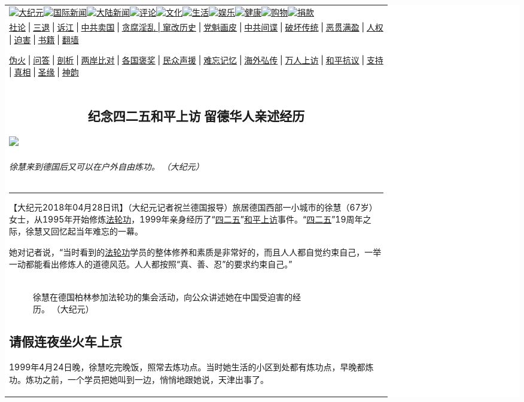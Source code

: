 <a name="1" id="1" target="_blank"></a><span id="1"></span>
<table border="0"><tr><td colspan="2" VALIGN=TOP><a href="https://github.com/asdfghy6/djy/blob/master/gb/nsc413.md#1"><img src="https://raw.githubusercontent.com/asdfghy6/1/master/t/djy/1.jpg" title="大纪元"></a><a href="https://github.com/asdfghy6/djy/blob/master/gb/n24hr.md#1"><img src="https://raw.githubusercontent.com/asdfghy6/1/master/t/djy/3.jpg" title="国际新闻"></a><a href="https://github.com/asdfghy6/djy/blob/master/gb/nsc413.md#1"><img src="https://raw.githubusercontent.com/asdfghy6/1/master/t/djy/4.jpg" title="大陆新闻"></a><a href="https://github.com/asdfghy6/djy/blob/master/gb/news392.md#1"><img src="https://raw.githubusercontent.com/asdfghy6/1/master/t/djy/5.jpg" title="评论"></a><a href="https://github.com/asdfghy6/djy/blob/master/gb/news2007.md#1"><img src="https://raw.githubusercontent.com/asdfghy6/1/master/t/djy/6.jpg" title="文化"></a><a href="https://github.com/asdfghy6/djy/blob/master/gb/news2008.md#1"><img src="https://raw.githubusercontent.com/asdfghy6/1/master/t/djy/7.jpg" title="生活"></a><a href="https://github.com/asdfghy6/djy/blob/master/gb/ncyule.md#1"><img src="https://raw.githubusercontent.com/asdfghy6/1/master/t/djy/8.jpg" title="娱乐"></a><a href="https://github.com/asdfghy6/djy/blob/master/gb/nsc1002.md#1"><img src="https://raw.githubusercontent.com/asdfghy6/1/master/t/djy/9.jpg" title="健康"><a href="https://www.youlucky.com"><img src="https://raw.githubusercontent.com/asdfghy6/1/master/t/djy/10.jpg" title="购物"></a><a href="https://www.supportepoch.org/donation?utm_medium=epochtimes&utm_source=referral&utm_campaign=donate_button_djyhomepage"><img src="https://raw.githubusercontent.com/asdfghy6/1/master/t/djy/12.jpg" title="捐款"></a></td></tr>
<tr><td colspan="2" VALIGN=TOP><a target="_blank" href="https://git.io/fjCRf">社论</a> | <a target="_blank" href="https://github.com/asdfghy6/djy/blob/master/gb/nf5657.md#1">三退</a> | <a target="_blank" href="https://github.com/asdfghy6/djy/blob/master/gb/nf6123.md#1">诉江</a> | <a target="_blank" href="https://github.com/asdfghy6/djy/blob/master/gb/nf1176117.md#1">中共卖国</a> | <a target="_blank" href="https://github.com/asdfghy6/djy/blob/master/gb/nf5773.md#1">贪腐淫乱 | <a target="_blank" href="https://github.com/asdfghy6/djy/blob/master/gb/nf1176115.md#1">窜改历史</a> | <a target="_blank" href="https://github.com/asdfghy6/djy/blob/master/gb/nf1176107.md#1">党魁画皮</a> | <a target="_blank" href="https://github.com/asdfghy6/djy/blob/master/gb/nf1320400.md#1">中共间谍</a> | <a target="_blank" href="https://github.com/asdfghy6/djy/blob/master/gb/nf1176114.md#1">破坏传统</a> | <a target="_blank" href="https://github.com/asdfghy6/djy/blob/master/gb/nf5287.md#1">恶贯满盈</a> | <a target="_blank" href="https://github.com/asdfghy6/djy/blob/master/gb/ncid278.md#1">人权</a> | <a target="_blank" href="https://github.com/asdfghy6/djy/blob/master/gb/nf1176111.md#1">迫害</a> | <a target="_blank" href="https://github.com/asdfghy6/djy/blob/master/gb/nf1235328.md#1">书籍</a> | <a target="_blank" href="https://github.com/asdfghy6/fq/blob/master/README.md?zsrh#1">翻墙</a></p><p><a target="_blank" href="https://github.com/asdfghy6/djy/blob/master/gb/nf5562.md#1">伪火</a> | <a target="_blank" href="https://github.com/asdfghy6/djy/blob/master/gb/nf4378.md#1">问答</a> | <a target="_blank" href="https://github.com/asdfghy6/djy/blob/master/gb/nf5792.md#1">剖析</a> | <a target="_blank" href="https://github.com/asdfghy6/djy/blob/master/gb/nf5735.md#1">两岸比对</a> | <a target="_blank" href="https://github.com/asdfghy6/djy/blob/master/gb/nf6119.md#1">各国褒奖</a> | <a target="_blank" href="https://github.com/asdfghy6/djy/blob/master/gb/nf6120.md#1">民众声援</a> | <a target="_blank" href="https://github.com/asdfghy6/djy/blob/master/gb/nf1188594.md#1">难忘记忆</a> | <a target="_blank" href="https://github.com/asdfghy6/djy/blob/master/gb/nf3180.md#1">海外弘传</a> | <a target="_blank" href="https://github.com/asdfghy6/djy/blob/master/gb/nf5410.md#1">万人上访</a> | <a target="_blank" href="https://github.com/asdfghy6/ntdtv/blob/master/gb/prog1530_1.md#1">和平抗议</a> | <a target="_blank" href="https://github.com/asdfghy6/djy/blob/master/gb/nf4386.md#1">支持</a> | <a target="_blank" href="https://github.com/asdfghy6/djy/blob/master/gb/nf4389.md#1">真相</a> | <a target="_blank" href="https://github.com/asdfghy6/djy/blob/master/gb/nf5790.md#1">圣缘</a> | <a target="_blank" href="https://github.com/asdfghy6/djy/blob/master/gb/nf4786.md#1">神韵</a></td></tr>
<tr><td VALIGN=TOP width="626"><h2 align=center>纪念四二五和平上访 留德华人亲述经历</h2>
<img src="http://i.epochtimes.com/assets/uploads/2018/04/152956ec5c1c5824_ttl7dayrER_Xuhui1-600x400.jpg" />
<h6>徐慧来到德国后又可以在户外自由炼功。 （大纪元） 
</h6>
<hr>
<p>【大纪元2018年04月28日讯】（大纪元记者祝兰德国报导）旅居德国西部一小城市的徐慧（67岁）女士，从1995年开始修炼<a href="https://github.com/asdfghy6/djy/blob/master/gb/tag/%E6%B3%95%E8%BD%AE%E5%8A%9F.md">法轮功</a>，1999年亲身经历了“<a href="https://github.com/asdfghy6/djy/blob/master/gb/tag/%E5%9B%9B%E4%BA%8C%E4%BA%94.md">四二五</a>”<a href="https://github.com/asdfghy6/djy/blob/master/gb/tag/%E5%92%8C%E5%B9%B3%E4%B8%8A%E8%AE%BF.md">和平上访</a>事件。“<a href="https://github.com/asdfghy6/djy/blob/master/gb/tag/%E5%9B%9B%E4%BA%8C%E4%BA%94.md">四二五</a>”19周年之际，徐慧又回忆起当年难忘的一幕。</p>
<p>她对记者说，“当时看到的<a href="https://github.com/asdfghy6/djy/blob/master/gb/tag/%E6%B3%95%E8%BD%AE%E5%8A%9F.md">法轮功</a>学员的整体修养和素质是非常好的，而且人人都自觉约束自己，一举一动都能看出修炼人的道德风范。人人都按照“真、善、忍”的要求约束自己。”</p>
<figure id="attachment_10342907" style="width: 450px" class="wp-caption aligncenter"><a href="http://i.epochtimes.com/assets/uploads/2018/04/152956ec59b9f528_ttl7dayS9t_Xuhui2.jpg"><img class="wp-image-10342907 size-medium" src="http://i.epochtimes.com/assets/uploads/2018/04/152956ec59b9f528_ttl7dayS9t_Xuhui2-450x300.jpg" alt="" width="450" b="300" /></a><figcaption class="wp-caption-text">徐慧在德国柏林参加法轮功的集会活动，向公众讲述她在中国受迫害的经历。 （大纪元）</figcaption></figure>
<h2>请假连夜坐火车上京</h2>
<p>1999年4月24日晚，徐慧吃完晚饭，照常去炼功点。当时她生活的小区到处都有炼功点，早晚都炼功。炼功之前，一个学员把她叫到一边，悄悄地跟她说，天津出事了。</p>